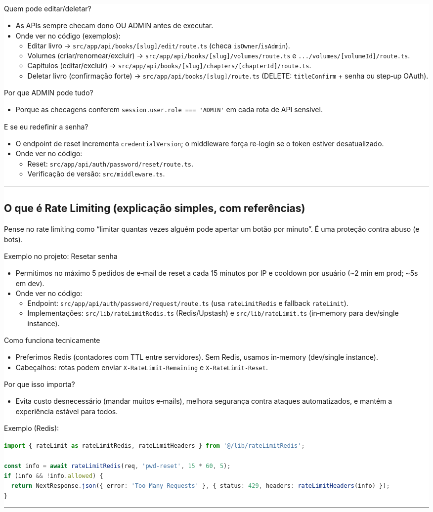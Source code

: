 Quem pode editar/deletar?
- As APIs sempre checam dono OU ADMIN antes de executar.
- Onde ver no código (exemplos):
  - Editar livro → `src/app/api/books/[slug]/edit/route.ts` (checa `isOwner`/`isAdmin`).
  - Volumes (criar/renomear/excluir) → `src/app/api/books/[slug]/volumes/route.ts` e `.../volumes/[volumeId]/route.ts`.
  - Capítulos (editar/excluir) → `src/app/api/books/[slug]/chapters/[chapterId]/route.ts`.
  - Deletar livro (confirmação forte) → `src/app/api/books/[slug]/route.ts` (DELETE: `titleConfirm` + senha ou step‑up OAuth).

Por que ADMIN pode tudo?
- Porque as checagens conferem `session.user.role === 'ADMIN'` em cada rota de API sensível.

E se eu redefinir a senha?
- O endpoint de reset incrementa `credentialVersion`; o middleware força re‑login se o token estiver desatualizado.
- Onde ver no código:
  - Reset: `src/app/api/auth/password/reset/route.ts`.
  - Verificação de versão: `src/middleware.ts`.

---

## O que é Rate Limiting (explicação simples, com referências)

Pense no rate limiting como “limitar quantas vezes alguém pode apertar um botão por minuto”. É uma proteção contra abuso (e bots).

Exemplo no projeto: Resetar senha
- Permitimos no máximo 5 pedidos de e‑mail de reset a cada 15 minutos por IP e cooldown por usuário (~2 min em prod; ~5s em dev).
- Onde ver no código:
  - Endpoint: `src/app/api/auth/password/request/route.ts` (usa `rateLimitRedis` e fallback `rateLimit`).
  - Implementações: `src/lib/rateLimitRedis.ts` (Redis/Upstash) e `src/lib/rateLimit.ts` (in‑memory para dev/single instance).

Como funciona tecnicamente
- Preferimos Redis (contadores com TTL entre servidores). Sem Redis, usamos in‑memory (dev/single instance).
- Cabeçalhos: rotas podem enviar `X-RateLimit-Remaining` e `X-RateLimit-Reset`.

Por que isso importa?
- Evita custo desnecessário (mandar muitos e‑mails), melhora segurança contra ataques automatizados, e mantém a experiência estável para todos.

Exemplo (Redis):
```ts
import { rateLimit as rateLimitRedis, rateLimitHeaders } from '@/lib/rateLimitRedis';

const info = await rateLimitRedis(req, 'pwd-reset', 15 * 60, 5);
if (info && !info.allowed) {
  return NextResponse.json({ error: 'Too Many Requests' }, { status: 429, headers: rateLimitHeaders(info) });
}
```

---